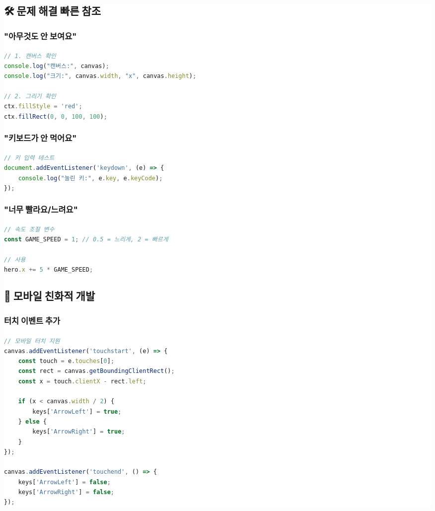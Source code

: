 ## 🛠️ 문제 해결 빠른 참조

### "아무것도 안 보여요"
```javascript
// 1. 캔버스 확인
console.log("캔버스:", canvas);
console.log("크기:", canvas.width, "x", canvas.height);

// 2. 그리기 확인
ctx.fillStyle = 'red';
ctx.fillRect(0, 0, 100, 100);
```

### "키보드가 안 먹어요"
```javascript
// 키 입력 테스트
document.addEventListener('keydown', (e) => {
    console.log("눌린 키:", e.key, e.keyCode);
});
```

### "너무 빨라요/느려요"
```javascript
// 속도 조절 변수
const GAME_SPEED = 1; // 0.5 = 느리게, 2 = 빠르게

// 사용
hero.x += 5 * GAME_SPEED;
```

## 📱 모바일 친화적 개발

### 터치 이벤트 추가
```javascript
// 모바일 터치 지원
canvas.addEventListener('touchstart', (e) => {
    const touch = e.touches[0];
    const rect = canvas.getBoundingClientRect();
    const x = touch.clientX - rect.left;
    
    if (x < canvas.width / 2) {
        keys['ArrowLeft'] = true;
    } else {
        keys['ArrowRight'] = true;
    }
});

canvas.addEventListener('touchend', () => {
    keys['ArrowLeft'] = false;
    keys['ArrowRight'] = false;
});
```
